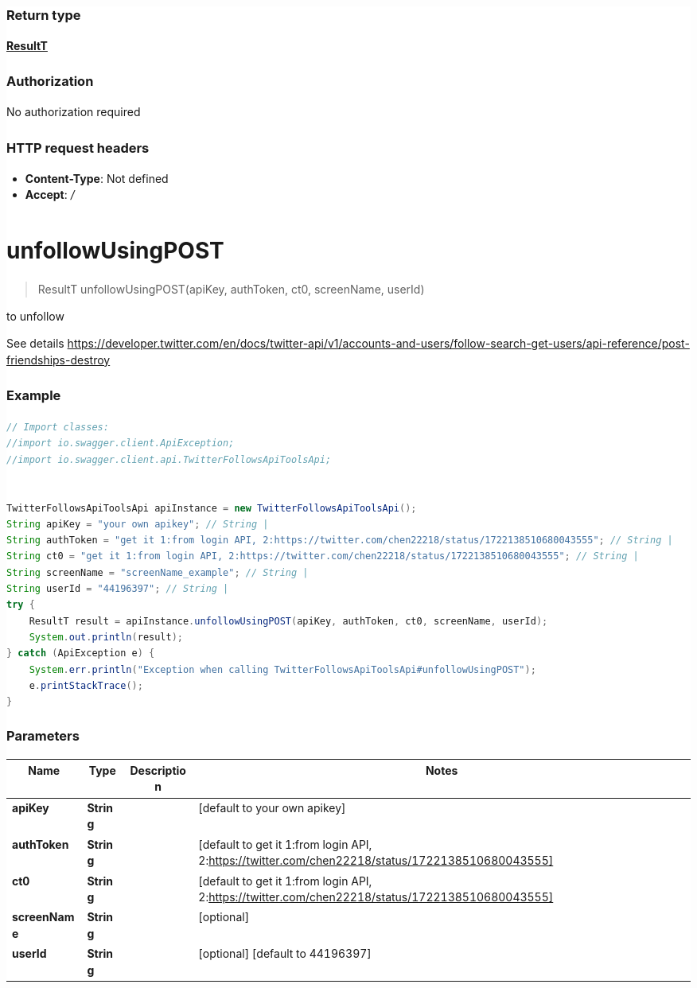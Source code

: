 ### Return type

[**ResultT**](ResultT.md)

### Authorization

No authorization required

### HTTP request headers

 - **Content-Type**: Not defined
 - **Accept**: */*

<a name="unfollowUsingPOST"></a>
# **unfollowUsingPOST**
> ResultT unfollowUsingPOST(apiKey, authToken, ct0, screenName, userId)

to unfollow 

See details https://developer.twitter.com/en/docs/twitter-api/v1/accounts-and-users/follow-search-get-users/api-reference/post-friendships-destroy

### Example
```java
// Import classes:
//import io.swagger.client.ApiException;
//import io.swagger.client.api.TwitterFollowsApiToolsApi;


TwitterFollowsApiToolsApi apiInstance = new TwitterFollowsApiToolsApi();
String apiKey = "your own apikey"; // String | 
String authToken = "get it 1:from login API, 2:https://twitter.com/chen22218/status/1722138510680043555"; // String | 
String ct0 = "get it 1:from login API, 2:https://twitter.com/chen22218/status/1722138510680043555"; // String | 
String screenName = "screenName_example"; // String | 
String userId = "44196397"; // String | 
try {
    ResultT result = apiInstance.unfollowUsingPOST(apiKey, authToken, ct0, screenName, userId);
    System.out.println(result);
} catch (ApiException e) {
    System.err.println("Exception when calling TwitterFollowsApiToolsApi#unfollowUsingPOST");
    e.printStackTrace();
}
```

### Parameters

Name | Type | Description  | Notes
------------- | ------------- | ------------- | -------------
 **apiKey** | **String**|  | [default to your own apikey]
 **authToken** | **String**|  | [default to get it 1:from login API, 2:https://twitter.com/chen22218/status/1722138510680043555]
 **ct0** | **String**|  | [default to get it 1:from login API, 2:https://twitter.com/chen22218/status/1722138510680043555]
 **screenName** | **String**|  | [optional]
 **userId** | **String**|  | [optional] [default to 44196397]
